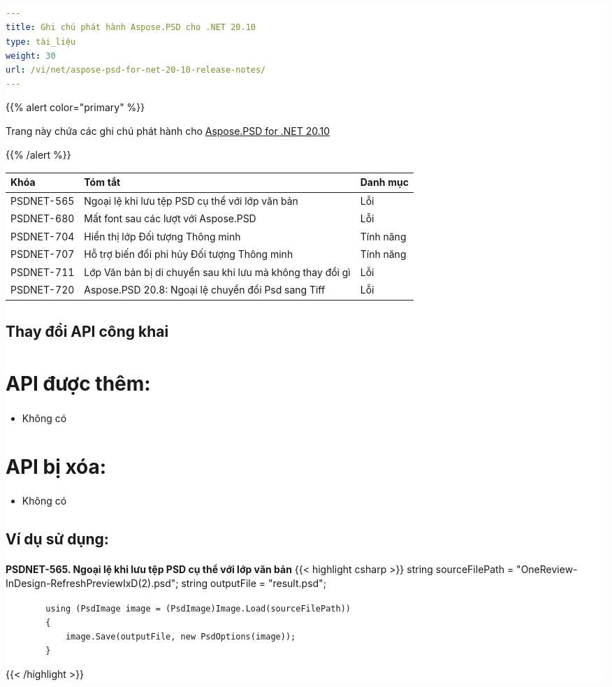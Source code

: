 ```yaml
---
title: Ghi chú phát hành Aspose.PSD cho .NET 20.10
type: tài_liệu
weight: 30
url: /vi/net/aspose-psd-for-net-20-10-release-notes/
---
```


{{% alert color="primary" %}}

Trang này chứa các ghi chú phát hành cho [Aspose.PSD for .NET 20.10](https://www.nuget.org/packages/Aspose.PSD/)

{{% /alert %}}

|**Khóa**|**Tóm tắt**|**Danh mục**|
| :- | :- | :- |
|PSDNET-565|Ngoại lệ khi lưu tệp PSD cụ thể với lớp văn bản|Lỗi|
|PSDNET-680|Mất font sau các lượt với Aspose.PSD|Lỗi|
|PSDNET-704|Hiển thị lớp Đối tượng Thông minh|Tính năng|
|PSDNET-707|Hỗ trợ biến đổi phi hủy Đối tượng Thông minh|Tính năng|
|PSDNET-711|Lớp Văn bản bị di chuyển sau khi lưu mà không thay đổi gì|Lỗi|
|PSDNET-720|Aspose.PSD 20.8: Ngoại lệ chuyển đổi Psd sang Tiff|Lỗi|

## **Thay đổi API công khai**
# **API được thêm:**
- Không có
# **API bị xóa:**
- Không có

## **Ví dụ sử dụng:**
**PSDNET-565. Ngoại lệ khi lưu tệp PSD cụ thể với lớp văn bản**
{{< highlight csharp >}}
            string sourceFilePath = "OneReview-InDesign-RefreshPreviewIxD(2).psd";
            string outputFile = "result.psd";

            using (PsdImage image = (PsdImage)Image.Load(sourceFilePath))
            {
                image.Save(outputFile, new PsdOptions(image));
            }
{{< /highlight >}}
